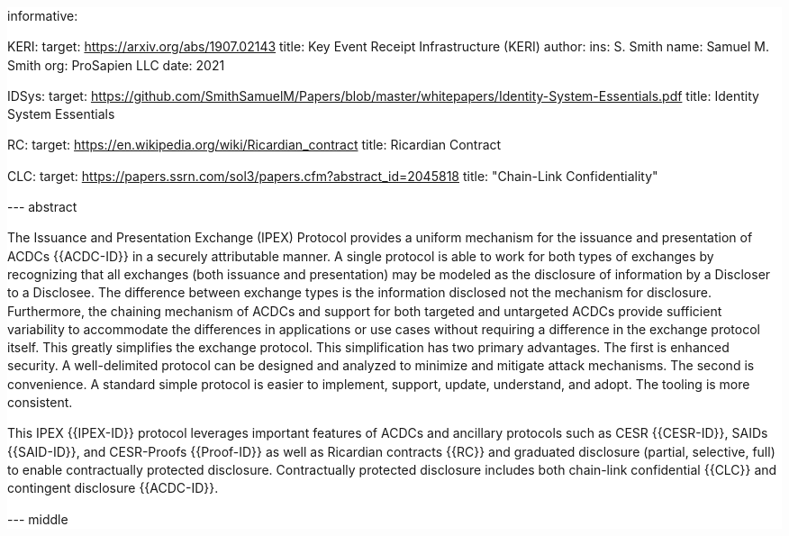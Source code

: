 
informative:

  KERI:
    target: https://arxiv.org/abs/1907.02143
    title: Key Event Receipt Infrastructure (KERI)
    author:
      ins: S. Smith
      name: Samuel M. Smith
      org: ProSapien LLC
    date: 2021

  IDSys:
    target: https://github.com/SmithSamuelM/Papers/blob/master/whitepapers/Identity-System-Essentials.pdf
    title: Identity System Essentials

  RC:
    target: https://en.wikipedia.org/wiki/Ricardian_contract
    title: Ricardian Contract

  CLC:
    target: https://papers.ssrn.com/sol3/papers.cfm?abstract_id=2045818
    title: "Chain-Link Confidentiality"


--- abstract

The Issuance and Presentation Exchange (IPEX) Protocol provides a uniform mechanism
for the issuance and presentation of ACDCs {{ACDC-ID}} in a securely attributable manner.
A single protocol is able to work for both types of exchanges by recognizing
that all exchanges (both issuance and presentation) may be modeled as the
disclosure of information by a Discloser to a Disclosee. The difference between
exchange types is the information disclosed not the mechanism for disclosure.
Furthermore, the chaining mechanism of ACDCs and support for both targeted and
untargeted ACDCs provide sufficient variability to accommodate the differences
in applications or use cases without requiring a difference in the exchange
protocol itself. This greatly simplifies the exchange protocol. This simplification
has two primary advantages. The first is enhanced security. A well-delimited
protocol can be designed and analyzed to minimize and mitigate attack mechanisms.
The second is convenience. A standard simple protocol is easier to implement,
support, update, understand, and adopt. The tooling is more consistent.

This IPEX {{IPEX-ID}} protocol leverages important features of ACDCs and ancillary protocols such as CESR {{CESR-ID}}, SAIDs {{SAID-ID}}, and CESR-Proofs {{Proof-ID}} as well as Ricardian contracts {{RC}} and graduated disclosure (partial, selective, full) to enable contractually protected disclosure. Contractually protected disclosure includes both chain-link confidential {{CLC}} and contingent disclosure {{ACDC-ID}}.




--- middle

                        

</div>
                        
